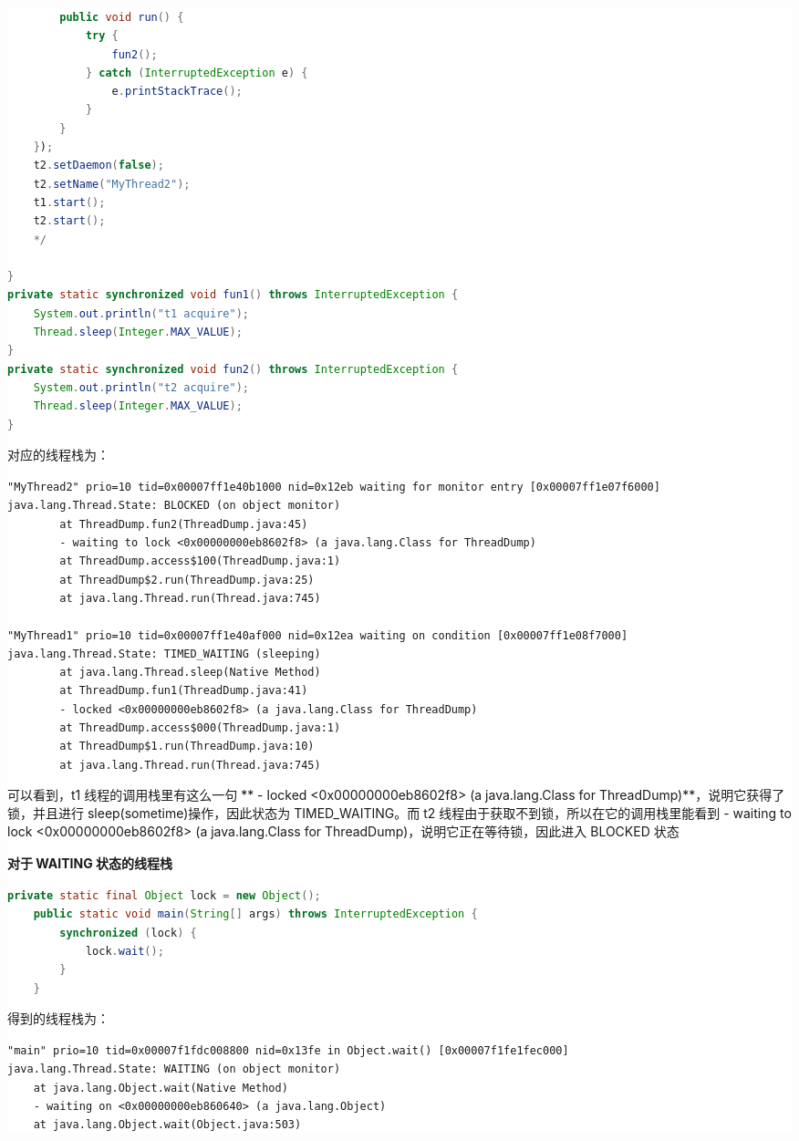 ```java
        public void run() {
            try {
                fun2();
            } catch (InterruptedException e) {
                e.printStackTrace();
            }
        }
    });
    t2.setDaemon(false);
    t2.setName("MyThread2");
    t1.start();
    t2.start();
    */
    
}
private static synchronized void fun1() throws InterruptedException {
    System.out.println("t1 acquire");
    Thread.sleep(Integer.MAX_VALUE);
}
private static synchronized void fun2() throws InterruptedException {
    System.out.println("t2 acquire");
    Thread.sleep(Integer.MAX_VALUE);
}
```
对应的线程栈为：
```
"MyThread2" prio=10 tid=0x00007ff1e40b1000 nid=0x12eb waiting for monitor entry [0x00007ff1e07f6000]
java.lang.Thread.State: BLOCKED (on object monitor)
        at ThreadDump.fun2(ThreadDump.java:45)
        - waiting to lock <0x00000000eb8602f8> (a java.lang.Class for ThreadDump)
        at ThreadDump.access$100(ThreadDump.java:1)
        at ThreadDump$2.run(ThreadDump.java:25)
        at java.lang.Thread.run(Thread.java:745)

"MyThread1" prio=10 tid=0x00007ff1e40af000 nid=0x12ea waiting on condition [0x00007ff1e08f7000]
java.lang.Thread.State: TIMED_WAITING (sleeping)
        at java.lang.Thread.sleep(Native Method)
        at ThreadDump.fun1(ThreadDump.java:41)
        - locked <0x00000000eb8602f8> (a java.lang.Class for ThreadDump)
        at ThreadDump.access$000(ThreadDump.java:1)
        at ThreadDump$1.run(ThreadDump.java:10)
        at java.lang.Thread.run(Thread.java:745)
```
可以看到，t1 线程的调用栈里有这么一句 ** - locked <0x00000000eb8602f8> (a java.lang.Class for ThreadDump)**，说明它获得了锁，并且进行 sleep(sometime)操作，因此状态为 TIMED_WAITING。而 t2 线程由于获取不到锁，所以在它的调用栈里能看到 - waiting to lock <0x00000000eb8602f8> (a java.lang.Class for ThreadDump)，说明它正在等待锁，因此进入 BLOCKED 状态

**对于 WAITING 状态的线程栈**
```java
private static final Object lock = new Object();
    public static void main(String[] args) throws InterruptedException {
        synchronized (lock) {
            lock.wait();
        }
    }
```
得到的线程栈为：
```
"main" prio=10 tid=0x00007f1fdc008800 nid=0x13fe in Object.wait() [0x00007f1fe1fec000]
java.lang.Thread.State: WAITING (on object monitor)
    at java.lang.Object.wait(Native Method)
    - waiting on <0x00000000eb860640> (a java.lang.Object)
    at java.lang.Object.wait(Object.java:503)
```